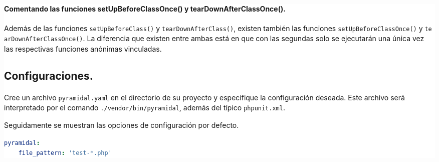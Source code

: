#### Comentando las funciones setUpBeforeClassOnce() y tearDownAfterClassOnce().

Además de las funciones `setUpBeforeClass()` y `tearDownAfterClass()`, existen también las funciones `setUpBeforeClassOnce()` y `tearDownAfterClassOnce()`. La diferencia que existen entre ambas está en que con las segundas solo se ejecutarán una única vez las respectivas funciones anónimas vinculadas.


## Configuraciones.

Cree un archivo `pyramidal.yaml` en el directorio de su proyecto y especifique la configuración deseada. Este archivo será interpretado por el comando `./vendor/bin/pyramidal`, además del típico `phpunit.xml`.

Seguidamente se muestran las opciones de configuración por defecto.

```yaml
pyramidal:
    file_pattern: 'test-*.php'
```